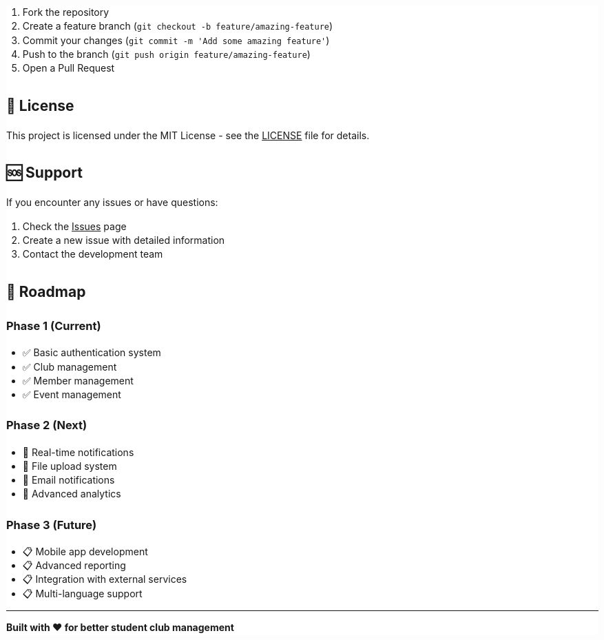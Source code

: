 1. Fork the repository
2. Create a feature branch (`git checkout -b feature/amazing-feature`)
3. Commit your changes (`git commit -m 'Add some amazing feature'`)
4. Push to the branch (`git push origin feature/amazing-feature`)
5. Open a Pull Request

## 📄 License

This project is licensed under the MIT License - see the [LICENSE](LICENSE) file for details.

## 🆘 Support

If you encounter any issues or have questions:

1. Check the [Issues](https://github.com/yourusername/student-club-management-system/issues) page
2. Create a new issue with detailed information
3. Contact the development team

## 🎯 Roadmap

### Phase 1 (Current)
- ✅ Basic authentication system
- ✅ Club management
- ✅ Member management
- ✅ Event management

### Phase 2 (Next)
- 🔄 Real-time notifications
- 🔄 File upload system
- 🔄 Email notifications
- 🔄 Advanced analytics

### Phase 3 (Future)
- 📋 Mobile app development
- 📋 Advanced reporting
- 📋 Integration with external services
- 📋 Multi-language support

---

**Built with ❤️ for better student club management**
